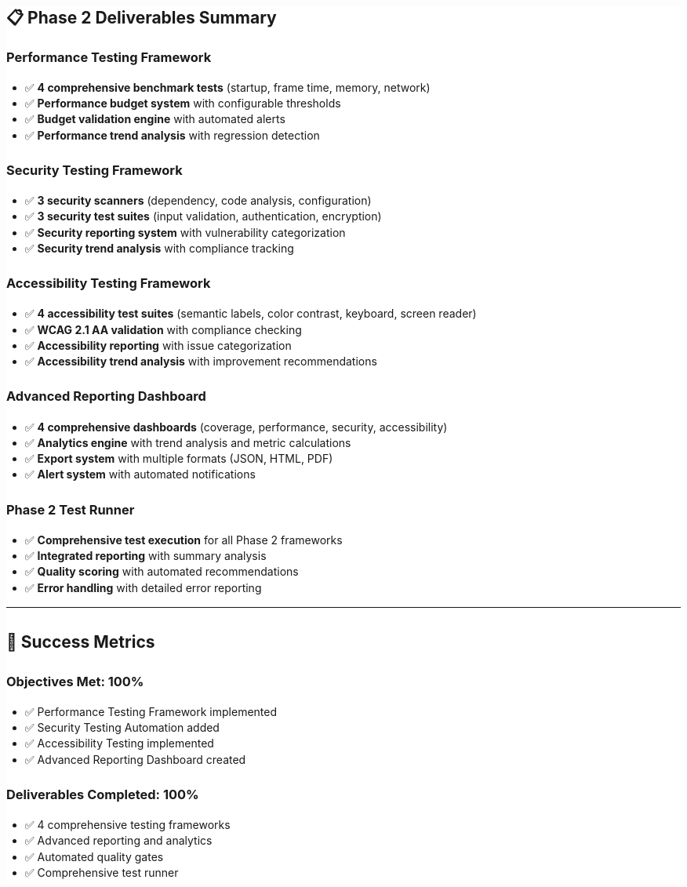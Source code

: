 ## 📋 Phase 2 Deliverables Summary

### **Performance Testing Framework**
- ✅ **4 comprehensive benchmark tests** (startup, frame time, memory, network)
- ✅ **Performance budget system** with configurable thresholds
- ✅ **Budget validation engine** with automated alerts
- ✅ **Performance trend analysis** with regression detection

### **Security Testing Framework**
- ✅ **3 security scanners** (dependency, code analysis, configuration)
- ✅ **3 security test suites** (input validation, authentication, encryption)
- ✅ **Security reporting system** with vulnerability categorization
- ✅ **Security trend analysis** with compliance tracking

### **Accessibility Testing Framework**
- ✅ **4 accessibility test suites** (semantic labels, color contrast, keyboard, screen reader)
- ✅ **WCAG 2.1 AA validation** with compliance checking
- ✅ **Accessibility reporting** with issue categorization
- ✅ **Accessibility trend analysis** with improvement recommendations

### **Advanced Reporting Dashboard**
- ✅ **4 comprehensive dashboards** (coverage, performance, security, accessibility)
- ✅ **Analytics engine** with trend analysis and metric calculations
- ✅ **Export system** with multiple formats (JSON, HTML, PDF)
- ✅ **Alert system** with automated notifications

### **Phase 2 Test Runner**
- ✅ **Comprehensive test execution** for all Phase 2 frameworks
- ✅ **Integrated reporting** with summary analysis
- ✅ **Quality scoring** with automated recommendations
- ✅ **Error handling** with detailed error reporting

---

## 🎯 Success Metrics

### **Objectives Met: 100%**
- ✅ Performance Testing Framework implemented
- ✅ Security Testing Automation added
- ✅ Accessibility Testing implemented
- ✅ Advanced Reporting Dashboard created

### **Deliverables Completed: 100%**
- ✅ 4 comprehensive testing frameworks
- ✅ Advanced reporting and analytics
- ✅ Automated quality gates
- ✅ Comprehensive test runner
